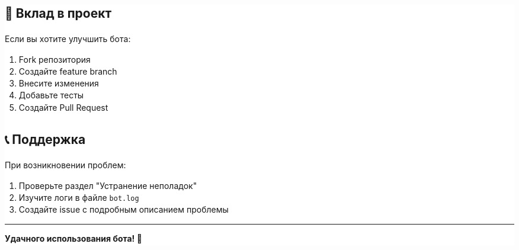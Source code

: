 ## 🤝 Вклад в проект

Если вы хотите улучшить бота:

1. Fork репозитория
2. Создайте feature branch
3. Внесите изменения
4. Добавьте тесты
5. Создайте Pull Request

## 📞 Поддержка

При возникновении проблем:

1. Проверьте раздел "Устранение неполадок"
2. Изучите логи в файле `bot.log`
3. Создайте issue с подробным описанием проблемы

---

**Удачного использования бота! 🚀**
